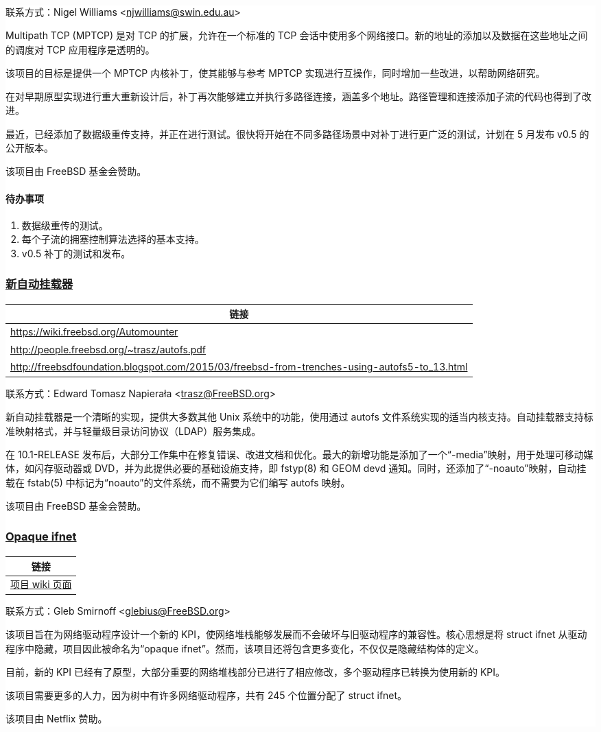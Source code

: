 联系方式：Nigel Williams <[njwilliams@swin.edu.au](mailto:njwilliams@swin.edu.au)>

Multipath TCP (MPTCP) 是对 TCP 的扩展，允许在一个标准的 TCP 会话中使用多个网络接口。新的地址的添加以及数据在这些地址之间的调度对 TCP 应用程序是透明的。

该项目的目标是提供一个 MPTCP 内核补丁，使其能够与参考 MPTCP 实现进行互操作，同时增加一些改进，以帮助网络研究。

在对早期原型实现进行重大重新设计后，补丁再次能够建立并执行多路径连接，涵盖多个地址。路径管理和连接添加子流的代码也得到了改进。

最近，已经添加了数据级重传支持，并正在进行测试。很快将开始在不同多路径场景中对补丁进行更广泛的测试，计划在 5 月发布 v0.5 的公开版本。

该项目由 FreeBSD 基金会赞助。

#### 待办事项

1. 数据级重传的测试。
2. 每个子流的拥塞控制算法选择的基本支持。
3. v0.5 补丁的测试和发布。



### [新自动挂载器](https://www.freebsd.org/status/report-2015-01-2015-03.html#New-Automounter)

| 链接 |
| ----- |
|  <https://wiki.freebsd.org/Automounter>     |
|  <http://people.freebsd.org/~trasz/autofs.pdf>     |
| <http://freebsdfoundation.blogspot.com/2015/03/freebsd-from-trenches-using-autofs5-to_13.html>      |

联系方式：Edward Tomasz Napierała <[trasz@FreeBSD.org](mailto:trasz@FreeBSD.org)>

新自动挂载器是一个清晰的实现，提供大多数其他 Unix 系统中的功能，使用通过 autofs 文件系统实现的适当内核支持。自动挂载器支持标准映射格式，并与轻量级目录访问协议（LDAP）服务集成。

在 10.1-RELEASE 发布后，大部分工作集中在修复错误、改进文档和优化。最大的新增功能是添加了一个“-media”映射，用于处理可移动媒体，如闪存驱动器或 DVD，并为此提供必要的基础设施支持，即 fstyp(8) 和 GEOM devd 通知。同时，还添加了“-noauto”映射，自动挂载在 fstab(5) 中标记为“noauto”的文件系统，而不需要为它们编写 autofs 映射。

该项目由 FreeBSD 基金会赞助。



### [Opaque ifnet](https://www.freebsd.org/status/report-2015-01-2015-03.html#Opaque-ifnet)

| 链接 |
| ----- |
| [项目 wiki 页面](https://wiki.freebsd.org/projects/ifnet)      |

联系方式：Gleb Smirnoff <[glebius@FreeBSD.org](mailto:glebius@FreeBSD.org)>

该项目旨在为网络驱动程序设计一个新的 KPI，使网络堆栈能够发展而不会破坏与旧驱动程序的兼容性。核心思想是将 struct ifnet 从驱动程序中隐藏，项目因此被命名为“opaque ifnet”。然而，该项目还将包含更多变化，不仅仅是隐藏结构体的定义。

目前，新的 KPI 已经有了原型，大部分重要的网络堆栈部分已进行了相应修改，多个驱动程序已转换为使用新的 KPI。

该项目需要更多的人力，因为树中有许多网络驱动程序，共有 245 个位置分配了 struct ifnet。

该项目由 Netflix 赞助。

